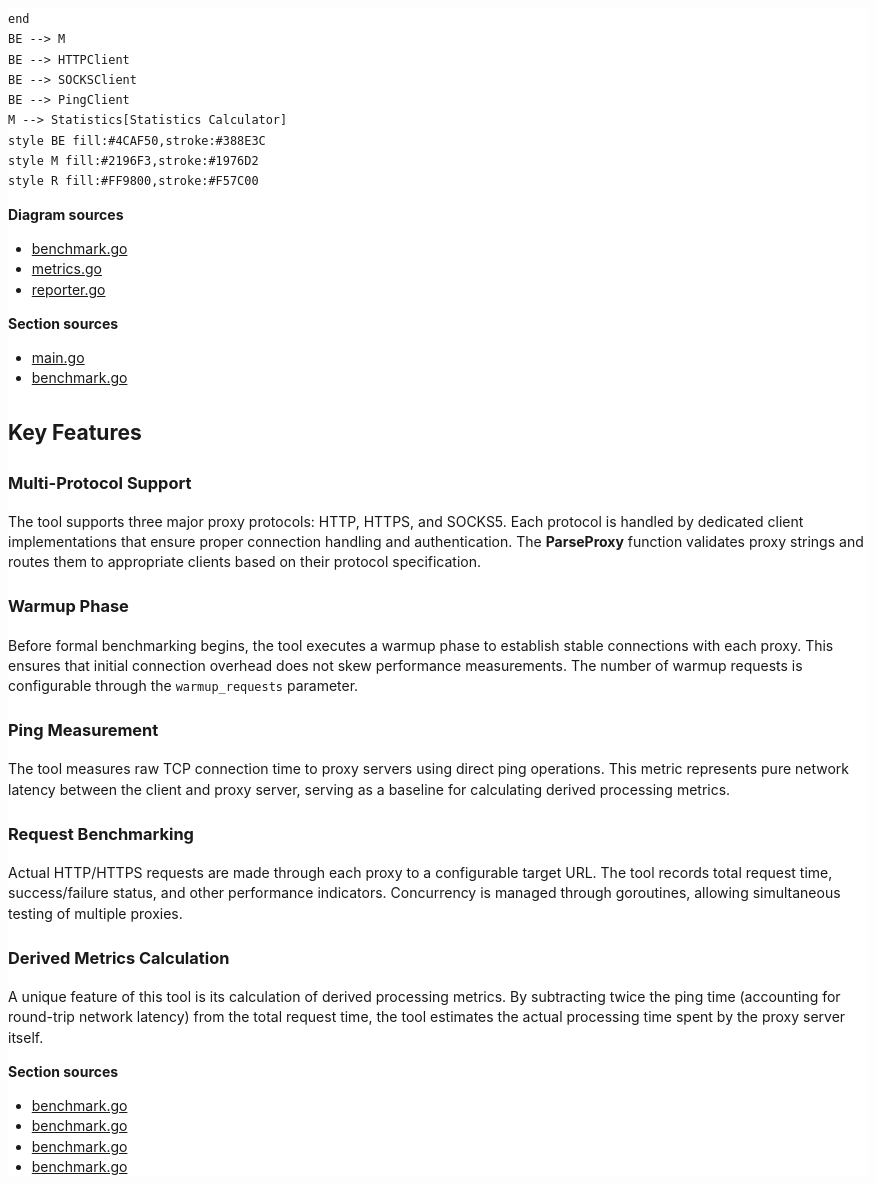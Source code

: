 ```mermaid
end
BE --> M
BE --> HTTPClient
BE --> SOCKSClient
BE --> PingClient
M --> Statistics[Statistics Calculator]
style BE fill:#4CAF50,stroke:#388E3C
style M fill:#2196F3,stroke:#1976D2
style R fill:#FF9800,stroke:#F57C00
```

**Diagram sources**
- [benchmark.go](file://benchmark.go#L10-L15)
- [metrics.go](file://metrics.go#L8-L14)
- [reporter.go](file://reporter.go#L29-L29)

**Section sources**
- [main.go](file://main.go#L0-L81)
- [benchmark.go](file://benchmark.go#L0-L276)

## Key Features

### Multi-Protocol Support
The tool supports three major proxy protocols: HTTP, HTTPS, and SOCKS5. Each protocol is handled by dedicated client implementations that ensure proper connection handling and authentication. The **ParseProxy** function validates proxy strings and routes them to appropriate clients based on their protocol specification.

### Warmup Phase
Before formal benchmarking begins, the tool executes a warmup phase to establish stable connections with each proxy. This ensures that initial connection overhead does not skew performance measurements. The number of warmup requests is configurable through the `warmup_requests` parameter.

### Ping Measurement
The tool measures raw TCP connection time to proxy servers using direct ping operations. This metric represents pure network latency between the client and proxy server, serving as a baseline for calculating derived processing metrics.

### Request Benchmarking
Actual HTTP/HTTPS requests are made through each proxy to a configurable target URL. The tool records total request time, success/failure status, and other performance indicators. Concurrency is managed through goroutines, allowing simultaneous testing of multiple proxies.

### Derived Metrics Calculation
A unique feature of this tool is its calculation of derived processing metrics. By subtracting twice the ping time (accounting for round-trip network latency) from the total request time, the tool estimates the actual processing time spent by the proxy server itself.

**Section sources**
- [benchmark.go](file://benchmark.go#L78-L91)
- [benchmark.go](file://benchmark.go#L131-L144)
- [benchmark.go](file://benchmark.go#L174-L187)
- [benchmark.go](file://benchmark.go#L240-L255)
